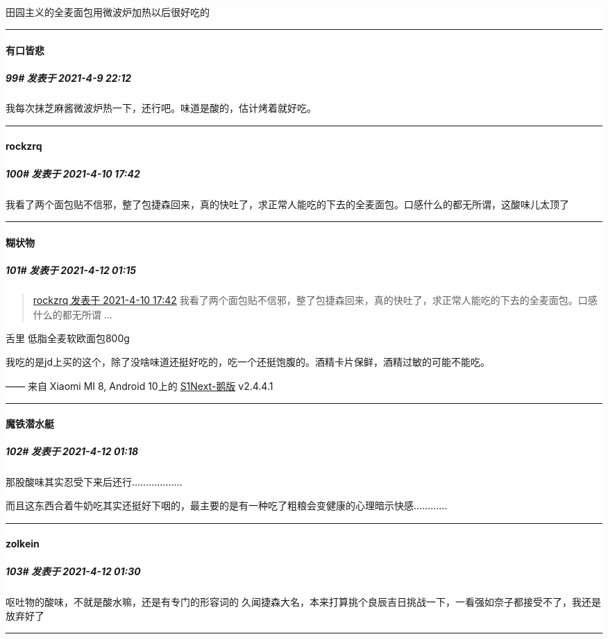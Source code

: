田园主义的全麦面包用微波炉加热以后很好吃的


*****

####  有口皆悲  
##### 99#       发表于 2021-4-9 22:12


我每次抹芝麻酱微波炉热一下，还行吧。味道是酸的，估计烤着就好吃。


*****

####  rockzrq  
##### 100#       发表于 2021-4-10 17:42


我看了两个面包贴不信邪，整了包捷森回来，真的快吐了，求正常人能吃的下去的全麦面包。口感什么的都无所谓，这酸味儿太顶了


*****

####  糊状物  
##### 101#       发表于 2021-4-12 01:15


<blockquote><a href="httphttps://bbs.saraba1st.com/2b/forum.php?mod=redirect&amp;goto=findpost&amp;pid=50895984&amp;ptid=1994499" target="_blank">rockzrq 发表于 2021-4-10 17:42</a>
我看了两个面包贴不信邪，整了包捷森回来，真的快吐了，求正常人能吃的下去的全麦面包。口感什么的都无所谓 ...</blockquote>
舌里 低脂全麦软欧面包800g 

我吃的是jd上买的这个，除了没啥味道还挺好吃的，吃一个还挺饱腹的。酒精卡片保鲜，酒精过敏的可能不能吃。

—— 来自 Xiaomi MI 8, Android 10上的 [S1Next-鹅版](https://github.com/ykrank/S1-Next/releases) v2.4.4.1


*****

####  魔铁潜水艇  
##### 102#       发表于 2021-4-12 01:18


那股酸味其实忍受下来后还行………………

而且这东西合着牛奶吃其实还挺好下咽的，最主要的是有一种吃了粗粮会变健康的心理暗示快感…………


*****

####  zolkein  
##### 103#       发表于 2021-4-12 01:30


呕吐物的酸味，不就是酸水嘛，还是有专门的形容词的
久闻捷森大名，本来打算挑个良辰吉日挑战一下，一看强如奈子都接受不了，我还是放弃好了


*****
